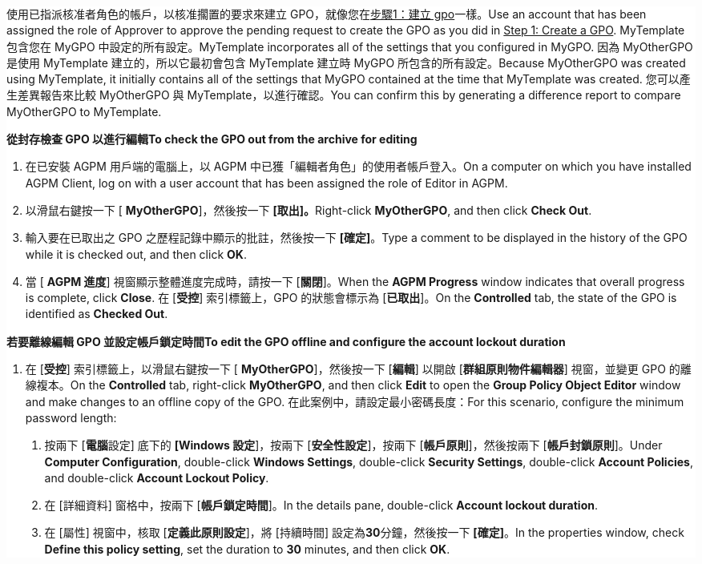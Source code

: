<span data-ttu-id="6e8cb-369">使用已指派核准者角色的帳戶，以核准擱置的要求來建立 GPO，就像您在[步驟1：建立 gpo](#bkmk-manage1)一樣。</span><span class="sxs-lookup"><span data-stu-id="6e8cb-369">Use an account that has been assigned the role of Approver to approve the pending request to create the GPO as you did in [Step 1: Create a GPO](#bkmk-manage1).</span></span> <span data-ttu-id="6e8cb-370">MyTemplate 包含您在 MyGPO 中設定的所有設定。</span><span class="sxs-lookup"><span data-stu-id="6e8cb-370">MyTemplate incorporates all of the settings that you configured in MyGPO.</span></span> <span data-ttu-id="6e8cb-371">因為 MyOtherGPO 是使用 MyTemplate 建立的，所以它最初會包含 MyTemplate 建立時 MyGPO 所包含的所有設定。</span><span class="sxs-lookup"><span data-stu-id="6e8cb-371">Because MyOtherGPO was created using MyTemplate, it initially contains all of the settings that MyGPO contained at the time that MyTemplate was created.</span></span> <span data-ttu-id="6e8cb-372">您可以產生差異報告來比較 MyOtherGPO 與 MyTemplate，以進行確認。</span><span class="sxs-lookup"><span data-stu-id="6e8cb-372">You can confirm this by generating a difference report to compare MyOtherGPO to MyTemplate.</span></span>

**<span data-ttu-id="6e8cb-373">從封存檢查 GPO 以進行編輯</span><span class="sxs-lookup"><span data-stu-id="6e8cb-373">To check the GPO out from the archive for editing</span></span>**

1.  <span data-ttu-id="6e8cb-374">在已安裝 AGPM 用戶端的電腦上，以 AGPM 中已獲「編輯者角色」的使用者帳戶登入。</span><span class="sxs-lookup"><span data-stu-id="6e8cb-374">On a computer on which you have installed AGPM Client, log on with a user account that has been assigned the role of Editor in AGPM.</span></span>

2.  <span data-ttu-id="6e8cb-375">以滑鼠右鍵按一下 [ **MyOtherGPO**]，然後按一下 **[取出]。**</span><span class="sxs-lookup"><span data-stu-id="6e8cb-375">Right-click **MyOtherGPO**, and then click **Check Out**.</span></span>

3.  <span data-ttu-id="6e8cb-376">輸入要在已取出之 GPO 之歷程記錄中顯示的批註，然後按一下 **[確定]**。</span><span class="sxs-lookup"><span data-stu-id="6e8cb-376">Type a comment to be displayed in the history of the GPO while it is checked out, and then click **OK**.</span></span>

4.  <span data-ttu-id="6e8cb-377">當 [ **AGPM 進度**] 視窗顯示整體進度完成時，請按一下 [**關閉**]。</span><span class="sxs-lookup"><span data-stu-id="6e8cb-377">When the **AGPM Progress** window indicates that overall progress is complete, click **Close**.</span></span> <span data-ttu-id="6e8cb-378">在 [**受控**] 索引標籤上，GPO 的狀態會標示為 [**已取出**]。</span><span class="sxs-lookup"><span data-stu-id="6e8cb-378">On the **Controlled** tab, the state of the GPO is identified as **Checked Out**.</span></span>

**<span data-ttu-id="6e8cb-379">若要離線編輯 GPO 並設定帳戶鎖定時間</span><span class="sxs-lookup"><span data-stu-id="6e8cb-379">To edit the GPO offline and configure the account lockout duration</span></span>**

1.  <span data-ttu-id="6e8cb-380">在 [**受控**] 索引標籤上，以滑鼠右鍵按一下 [ **MyOtherGPO**]，然後按一下 [**編輯**] 以開啟 [**群組原則物件編輯器**] 視窗，並變更 GPO 的離線複本。</span><span class="sxs-lookup"><span data-stu-id="6e8cb-380">On the **Controlled** tab, right-click **MyOtherGPO**, and then click **Edit** to open the **Group Policy Object Editor** window and make changes to an offline copy of the GPO.</span></span> <span data-ttu-id="6e8cb-381">在此案例中，請設定最小密碼長度：</span><span class="sxs-lookup"><span data-stu-id="6e8cb-381">For this scenario, configure the minimum password length:</span></span>

    1.  <span data-ttu-id="6e8cb-382">按兩下 [**電腦**設定] 底下的 **[Windows 設定**]，按兩下 [**安全性設定**]，按兩下 [**帳戶原則**]，然後按兩下 [**帳戶封鎖原則**]。</span><span class="sxs-lookup"><span data-stu-id="6e8cb-382">Under **Computer Configuration**, double-click **Windows Settings**, double-click **Security Settings**, double-click **Account Policies**, and double-click **Account Lockout Policy**.</span></span>

    2.  <span data-ttu-id="6e8cb-383">在 [詳細資料] 窗格中，按兩下 [**帳戶鎖定時間**]。</span><span class="sxs-lookup"><span data-stu-id="6e8cb-383">In the details pane, double-click **Account lockout duration**.</span></span>

    3.  <span data-ttu-id="6e8cb-384">在 [屬性] 視窗中，核取 [**定義此原則設定**]，將 [持續時間] 設定為**30**分鐘，然後按一下 **[確定]**。</span><span class="sxs-lookup"><span data-stu-id="6e8cb-384">In the properties window, check **Define this policy setting**, set the duration to **30** minutes, and then click **OK**.</span></span>
